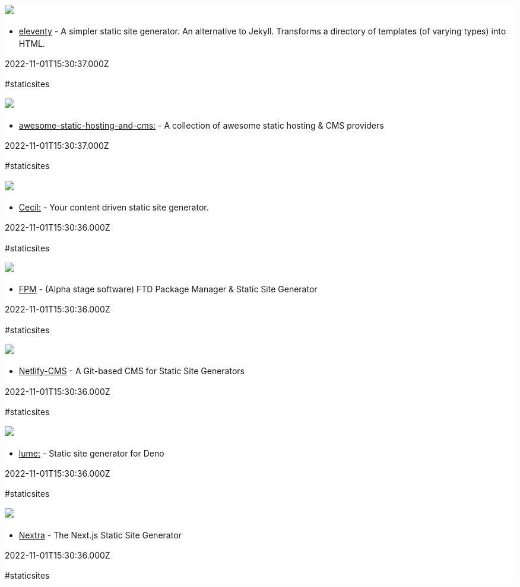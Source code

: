 ![](https://repository-images.githubusercontent.com/112150776/57c07300-6132-11e9-992f-604a24e67c83)

- [eleventy](https://github.com/11ty/eleventy) - A simpler static site generator. An alternative to Jekyll. Transforms a directory of templates (of varying types) into HTML.

2022-11-01T15:30:37.000Z

#staticsites

![](https://opengraph.githubassets.com/0337b98a4cbbd1b88631ce149c2855cd7ec429b1299ca8f7b3d14fb1dcc39343/b-long/awesome-static-hosting-and-cms)

- [awesome-static-hosting-and-cms:](https://github.com/b-long/awesome-static-hosting-and-cms) - A collection of awesome static hosting & CMS providers

2022-11-01T15:30:37.000Z

#staticsites

![](https://repository-images.githubusercontent.com/12738012/855fff80-11a1-11eb-8cd0-9de0a1046fa0)

- [Cecil:](https://github.com/cecilapp/cecil) - Your content driven static site generator.

2022-11-01T15:30:36.000Z

#staticsites

![](https://opengraph.githubassets.com/c5e4c329fbd024a4deacf854b49f09002de49d7e924263b0f455fb11cab91b57/fastn-stack/fastn-old)

- [FPM](https://github.com/ftd-lang/fpm) - (Alpha stage software) FTD Package Manager & Static Site Generator

2022-11-01T15:30:36.000Z

#staticsites

![](https://opengraph.githubassets.com/2169c698b74e1b0c6aba6e5dc9daf8f92abcfcd52099f8040bca29a7271c4203/decaporg/decap-cms)

- [Netlify-CMS](https://github.com/netlify/netlify-cms) - A Git-based CMS for Static Site Generators

2022-11-01T15:30:36.000Z

#staticsites

![](https://opengraph.githubassets.com/bcbdcc70a554c306fe9ddfe984a2cabe4e43c3b8c34a3fcf22129a5ad1d6ddad/lumeland/lume)

- [lume:](https://github.com/lumeland/lume) - Static site generator for Deno

2022-11-01T15:30:36.000Z

#staticsites

![](https://repository-images.githubusercontent.com/272492043/b3ebdf0d-326e-4257-b3ba-c2f43bf0707e)

- [Nextra](https://github.com/shuding/nextra) - The Next.js Static Site Generator

2022-11-01T15:30:36.000Z

#staticsites
